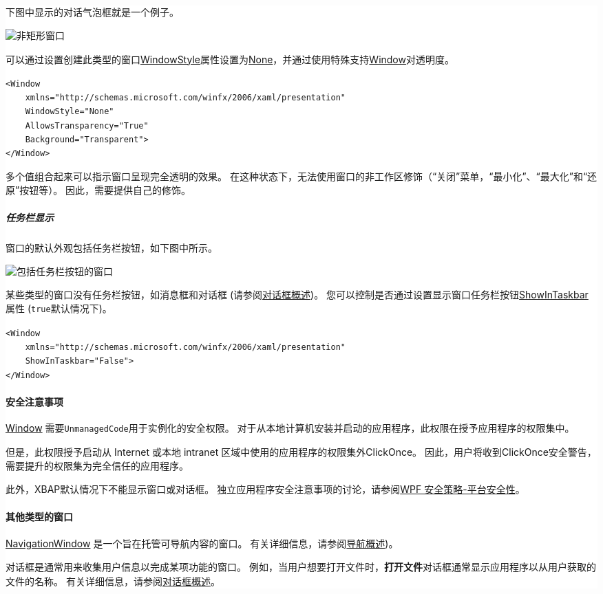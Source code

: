 下图中显示的对话气泡框就是一个例子。

![非矩形窗口](https://docs.microsoft.com/zh-cn/dotnet/framework/wpf/app-development/media/nonrectangularwindowfigure.png)

可以通过设置创建此类型的窗口[WindowStyle](https://docs.microsoft.com/zh-cn/dotnet/api/system.windows.window.windowstyle)属性设置为[None](https://docs.microsoft.com/zh-cn/dotnet/api/system.windows.windowstyle#System_Windows_WindowStyle_None)，并通过使用特殊支持[Window](https://docs.microsoft.com/zh-cn/dotnet/api/system.windows.window)对透明度。

```xaml
<Window 
    xmlns="http://schemas.microsoft.com/winfx/2006/xaml/presentation"
    WindowStyle="None"
    AllowsTransparency="True"
    Background="Transparent">
</Window>
```

多个值组合起来可以指示窗口呈现完全透明的效果。 在这种状态下，无法使用窗口的非工作区修饰（“关闭”菜单，“最小化”、“最大化”和“还原”按钮等）。 因此，需要提供自己的修饰。

##### 任务栏显示

窗口的默认外观包括任务栏按钮，如下图中所示。

![包括任务栏按钮的窗口](https://docs.microsoft.com/zh-cn/dotnet/framework/wpf/app-development/media/windowoverviewfigure7.png)

某些类型的窗口没有任务栏按钮，如消息框和对话框 (请参阅[对话框概述](https://docs.microsoft.com/zh-cn/dotnet/framework/wpf/app-development/dialog-boxes-overview))。 您可以控制是否通过设置显示窗口任务栏按钮[ShowInTaskbar](https://docs.microsoft.com/zh-cn/dotnet/api/system.windows.window.showintaskbar)属性 (`true`默认情况下)。

```xaml
<Window 
    xmlns="http://schemas.microsoft.com/winfx/2006/xaml/presentation"
    ShowInTaskbar="False">
</Window>
```

#### 安全注意事项

[Window](https://docs.microsoft.com/zh-cn/dotnet/api/system.windows.window) 需要`UnmanagedCode`用于实例化的安全权限。 对于从本地计算机安装并启动的应用程序，此权限在授予应用程序的权限集中。

但是，此权限授予启动从 Internet 或本地 intranet 区域中使用的应用程序的权限集外ClickOnce。 因此，用户将收到ClickOnce安全警告，需要提升的权限集为完全信任的应用程序。

此外，XBAP默认情况下不能显示窗口或对话框。 独立应用程序安全注意事项的讨论，请参阅[WPF 安全策略-平台安全性](https://docs.microsoft.com/zh-cn/dotnet/framework/wpf/wpf-security-strategy-platform-security)。

#### 其他类型的窗口

[NavigationWindow](https://docs.microsoft.com/zh-cn/dotnet/api/system.windows.navigation.navigationwindow) 是一个旨在托管可导航内容的窗口。 有关详细信息，请参阅[导航概述](https://docs.microsoft.com/zh-cn/dotnet/framework/wpf/app-development/navigation-overview))。

对话框是通常用来收集用户信息以完成某项功能的窗口。 例如，当用户想要打开文件时，**打开文件**对话框通常显示应用程序以从用户获取的文件的名称。 有关详细信息，请参阅[对话框概述](https://docs.microsoft.com/zh-cn/dotnet/framework/wpf/app-development/dialog-boxes-overview)。
